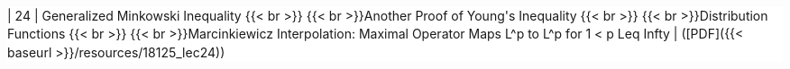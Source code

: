 | 24 | Generalized Minkowski Inequality  {{< br >}}  {{< br >}}Another Proof of Young's Inequality  {{< br >}}  {{< br >}}Distribution Functions  {{< br >}}  {{< br >}}Marcinkiewicz Interpolation: Maximal Operator Maps L^p to L^p for 1 < p Leq Infty | ([PDF]({{< baseurl >}}/resources/18125_lec24))